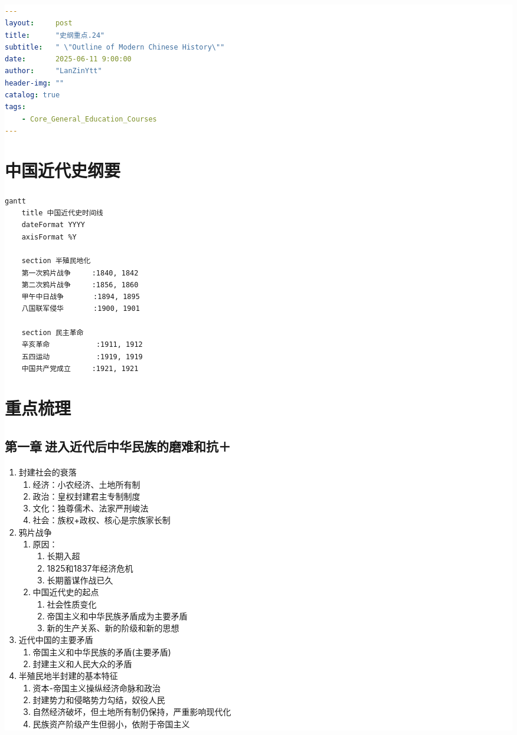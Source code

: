 ```yaml
---
layout:     post
title:      "史纲重点.24"
subtitle:   " \"Outline of Modern Chinese History\""
date:       2025-06-11 9:00:00
author:     "LanZinYtt"
header-img: ""
catalog: true
tags:
    - Core_General_Education_Courses
---
```


<p id = "build"></p>

# 中国近代史纲要

```mermaid
gantt
    title 中国近代史时间线
    dateFormat YYYY
    axisFormat %Y
    
    section 半殖民地化
    第一次鸦片战争     :1840, 1842
    第二次鸦片战争     :1856, 1860
    甲午中日战争       :1894, 1895
    八国联军侵华       :1900, 1901
    
    section 民主革命
    辛亥革命           :1911, 1912
    五四运动           :1919, 1919
    中国共产党成立     :1921, 1921
```




# 重点梳理
## 第一章 进入近代后中华民族的磨难和抗＋
1. 封建社会的衰落
    1. 经济：小农经济、土地所有制
    2. 政治：皇权封建君主专制制度
    3. 文化：独尊儒术、法家严刑峻法
    4. 社会：族权+政权、核心是宗族家长制
2. 鸦片战争
    1. 原因：
        1. 长期入超
        2. 1825和1837年经济危机
        3. 长期蓄谋作战已久
    2. 中国近代史的起点
        1. 社会性质变化
        2. 帝国主义和中华民族矛盾成为主要矛盾
        3. 新的生产关系、新的阶级和新的思想
3. 近代中国的主要矛盾
    1. 帝国主义和中华民族的矛盾(主要矛盾)
    2. 封建主义和人民大众的矛盾
4. 半殖民地半封建的基本特征
    1. 资本-帝国主义操纵经济命脉和政治
    2. 封建势力和侵略势力勾结，奴役人民
    3. 自然经济破坏，但土地所有制仍保持，严重影响现代化
    4. 民族资产阶级产生但弱小，依附于帝国主义
